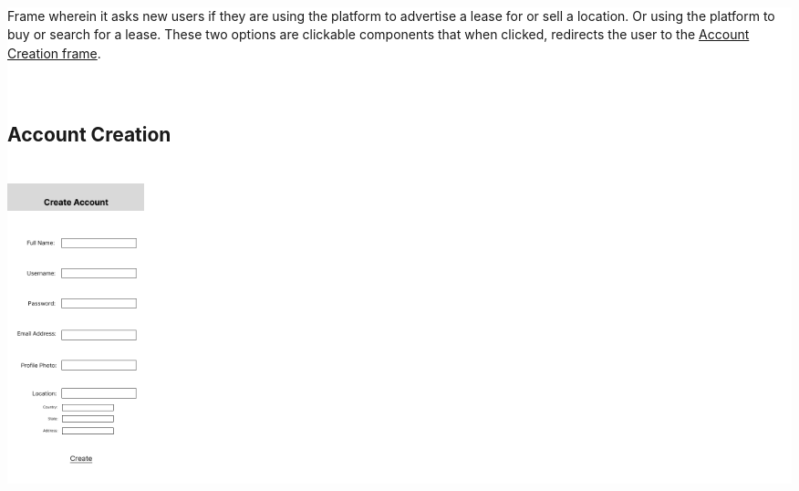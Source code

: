 Frame wherein it asks new users if they are using the platform to advertise a lease for or sell a location. Or using the platform to buy or search for a lease. These two options are clickable components that when clicked, redirects the user to the
[Account Creation frame](##account-creation).

</br>

## Account Creation
<br>

<img src="ux-design/Account-Creation.png" width="150" height="324" title="Account Creation Frame">
